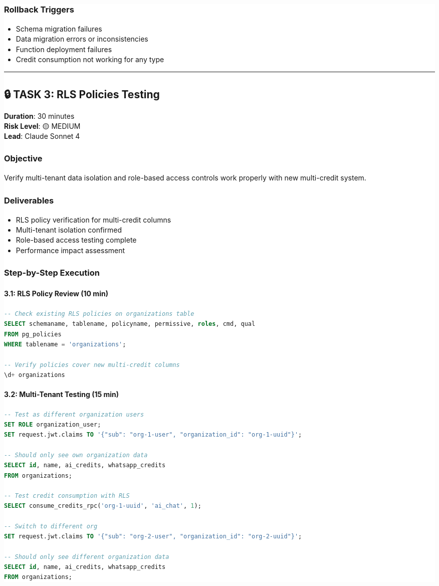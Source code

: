 ### **Rollback Triggers**

- Schema migration failures
- Data migration errors or inconsistencies
- Function deployment failures
- Credit consumption not working for any type

---

## 🔒 **TASK 3: RLS Policies Testing**

**Duration**: 30 minutes  
**Risk Level**: 🟡 MEDIUM  
**Lead**: Claude Sonnet 4

### **Objective**

Verify multi-tenant data isolation and role-based access controls work properly with new multi-credit system.

### **Deliverables**

- RLS policy verification for multi-credit columns
- Multi-tenant isolation confirmed
- Role-based access testing complete
- Performance impact assessment

### **Step-by-Step Execution**

#### **3.1: RLS Policy Review** (10 min)

```sql
-- Check existing RLS policies on organizations table
SELECT schemaname, tablename, policyname, permissive, roles, cmd, qual
FROM pg_policies
WHERE tablename = 'organizations';

-- Verify policies cover new multi-credit columns
\d+ organizations
```

#### **3.2: Multi-Tenant Testing** (15 min)

```sql
-- Test as different organization users
SET ROLE organization_user;
SET request.jwt.claims TO '{"sub": "org-1-user", "organization_id": "org-1-uuid"}';

-- Should only see own organization data
SELECT id, name, ai_credits, whatsapp_credits
FROM organizations;

-- Test credit consumption with RLS
SELECT consume_credits_rpc('org-1-uuid', 'ai_chat', 1);

-- Switch to different org
SET request.jwt.claims TO '{"sub": "org-2-user", "organization_id": "org-2-uuid"}';

-- Should only see different organization data
SELECT id, name, ai_credits, whatsapp_credits
FROM organizations;
```
